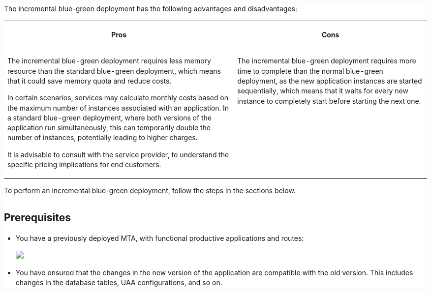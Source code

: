 
The incremental blue-green deployment has the following advantages and disadvantages:


<table>
<tr>
<th valign="top">

Pros

</th>
<th valign="top">

Cons

</th>
</tr>
<tr>
<td valign="top">

The incremental blue-green deployment requires less memory resource than the standard blue-green deployment, which means that it could save memory quota and reduce costs.

In certain scenarios, services may calculate monthly costs based on the maximum number of instances associated with an application. In a standard blue-green deployment, where both versions of the application run simultaneously, this can temporarily double the number of instances, potentially leading to higher charges.

It is advisable to consult with the service provider, to understand the specific pricing implications for end customers.

</td>
<td valign="top">

The incremental blue-green deployment requires more time to complete than the normal blue-green deployment, as the new application instances are started sequentially, which means that it waits for every new instance to completely start before starting the next one.

</td>
</tr>
</table>

To perform an incremental blue-green deployment, follow the steps in the sections below.



<a name="loio2e4dfeded960446da4aa1c0b734fc81b__section_qg3_v5m_zcc"/>

## Prerequisites

-   You have a previously deployed MTA, with functional productive applications and routes:

    ![](images/Blue_Application_Version_of_an_MTA_NEW_8d66427.png)

-   You have ensured that the changes in the new version of the application are compatible with the old version. This includes changes in the database tables, UAA configurations, and so on.




<a name="loio2e4dfeded960446da4aa1c0b734fc81b__section_acp_2zt_zcc"/>
